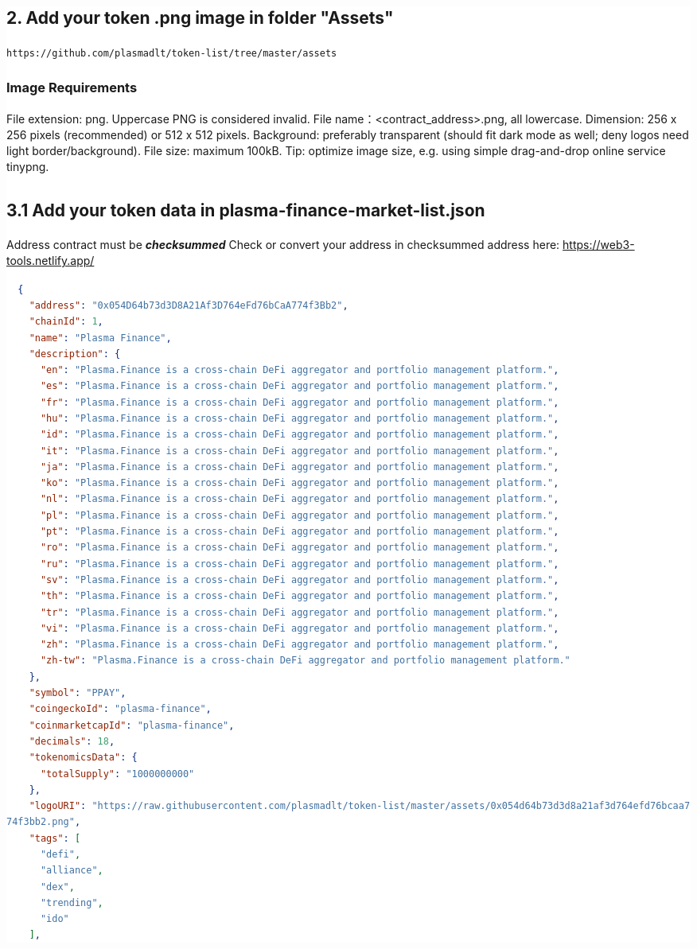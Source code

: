 ## 2. Add your token .png image in folder "Assets"

```
https://github.com/plasmadlt/token-list/tree/master/assets 
```

### Image Requirements
File extension: png. Uppercase PNG is considered invalid.
File name：<contract_address>.png, all lowercase.
Dimension: 256 x 256 pixels (recommended) or 512 x 512 pixels.
Background: preferably transparent (should fit dark mode as well; deny logos need light border/background).
File size: maximum 100kB.  Tip: optimize image size, e.g. using simple drag-and-drop online service tinypng.

## 3.1 Add your token data in plasma-finance-market-list.json

Address contract must be ***checksummed***
Check or convert your address in checksummed address here: https://web3-tools.netlify.app/

```json
  {
    "address": "0x054D64b73d3D8A21Af3D764eFd76bCaA774f3Bb2",
    "chainId": 1,
    "name": "Plasma Finance",
    "description": {
      "en": "Plasma.Finance is a cross-chain DeFi aggregator and portfolio management platform.",
      "es": "Plasma.Finance is a cross-chain DeFi aggregator and portfolio management platform.",
      "fr": "Plasma.Finance is a cross-chain DeFi aggregator and portfolio management platform.",
      "hu": "Plasma.Finance is a cross-chain DeFi aggregator and portfolio management platform.",
      "id": "Plasma.Finance is a cross-chain DeFi aggregator and portfolio management platform.",
      "it": "Plasma.Finance is a cross-chain DeFi aggregator and portfolio management platform.",
      "ja": "Plasma.Finance is a cross-chain DeFi aggregator and portfolio management platform.",
      "ko": "Plasma.Finance is a cross-chain DeFi aggregator and portfolio management platform.",
      "nl": "Plasma.Finance is a cross-chain DeFi aggregator and portfolio management platform.",
      "pl": "Plasma.Finance is a cross-chain DeFi aggregator and portfolio management platform.",
      "pt": "Plasma.Finance is a cross-chain DeFi aggregator and portfolio management platform.",
      "ro": "Plasma.Finance is a cross-chain DeFi aggregator and portfolio management platform.",
      "ru": "Plasma.Finance is a cross-chain DeFi aggregator and portfolio management platform.",
      "sv": "Plasma.Finance is a cross-chain DeFi aggregator and portfolio management platform.",
      "th": "Plasma.Finance is a cross-chain DeFi aggregator and portfolio management platform.",
      "tr": "Plasma.Finance is a cross-chain DeFi aggregator and portfolio management platform.",
      "vi": "Plasma.Finance is a cross-chain DeFi aggregator and portfolio management platform.",
      "zh": "Plasma.Finance is a cross-chain DeFi aggregator and portfolio management platform.",
      "zh-tw": "Plasma.Finance is a cross-chain DeFi aggregator and portfolio management platform."
    },
    "symbol": "PPAY",
    "coingeckoId": "plasma-finance",
    "coinmarketcapId": "plasma-finance",
    "decimals": 18,
    "tokenomicsData": {
      "totalSupply": "1000000000"
    },
    "logoURI": "https://raw.githubusercontent.com/plasmadlt/token-list/master/assets/0x054d64b73d3d8a21af3d764efd76bcaa774f3bb2.png",
    "tags": [
      "defi",
      "alliance",
      "dex",
      "trending",
      "ido"
    ],
```